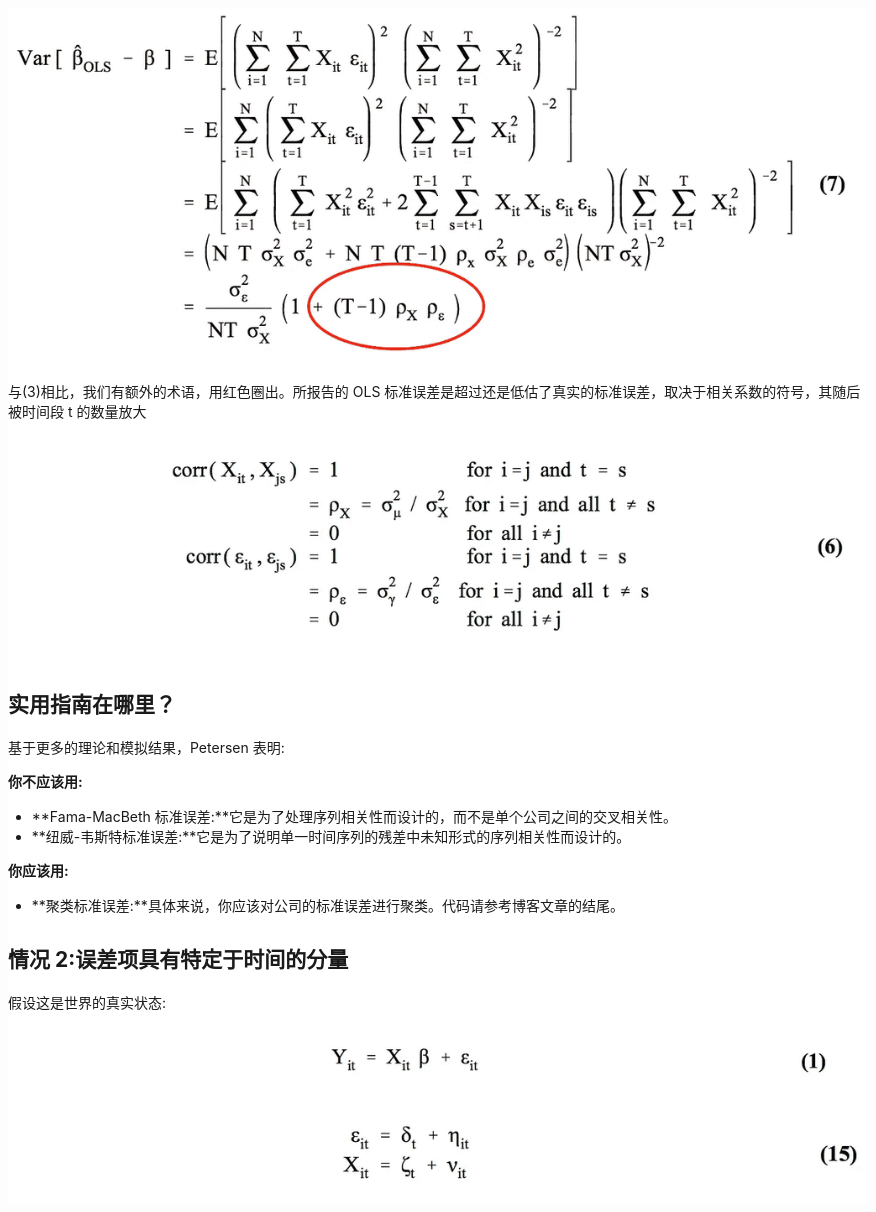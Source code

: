 ![](img/e8e31e20238f9dcd0a82168fbaf627b6.png)

与(3)相比，我们有额外的术语，用红色圈出。所报告的 OLS 标准误差是超过还是低估了真实的标准误差，取决于相关系数的符号，其随后被时间段 t 的数量放大

![](img/0d47e27ae9855aa16731d0c054bf6869.png)

## 实用指南在哪里？

基于更多的理论和模拟结果，Petersen 表明:

**你不应该用:**

*   **Fama-MacBeth 标准误差:**它是为了处理序列相关性而设计的，而不是单个公司之间的交叉相关性。
*   **纽威-韦斯特标准误差:**它是为了说明单一时间序列的残差中未知形式的序列相关性而设计的。

**你应该用:**

*   **聚类标准误差:**具体来说，你应该对公司的标准误差进行聚类。代码请参考博客文章的结尾。

## 情况 2:误差项具有特定于时间的分量

假设这是世界的真实状态:

![](img/9402de12e7a061543def6215b8f85486.png)![](img/921ccbf643fb9e423d86114b40d2f412.png)

